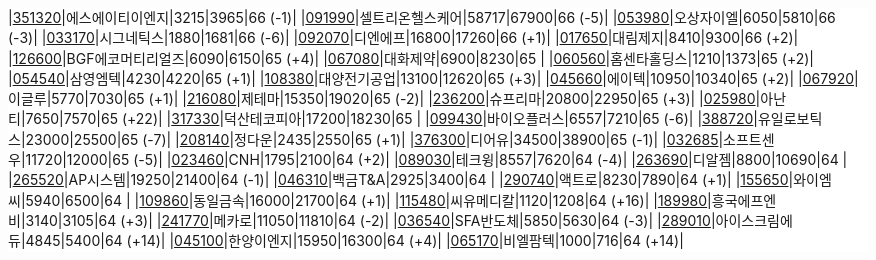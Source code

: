 |[351320](https://finance.daum.net/quotes/A351320)|에스에이티이엔지|3215|3965|66 (-1)|
|[091990](https://finance.daum.net/quotes/A091990)|셀트리온헬스케어|58717|67900|66 (-5)|
|[053980](https://finance.daum.net/quotes/A053980)|오상자이엘|6050|5810|66 (-3)|
|[033170](https://finance.daum.net/quotes/A033170)|시그네틱스|1880|1681|66 (-6)|
|[092070](https://finance.daum.net/quotes/A092070)|디엔에프|16800|17260|66 (+1)|
|[017650](https://finance.daum.net/quotes/A017650)|대림제지|8410|9300|66 (+2)|
|[126600](https://finance.daum.net/quotes/A126600)|BGF에코머티리얼즈|6090|6150|65 (+4)|
|[067080](https://finance.daum.net/quotes/A067080)|대화제약|6900|8230|65 |
|[060560](https://finance.daum.net/quotes/A060560)|홈센타홀딩스|1210|1373|65 (+2)|
|[054540](https://finance.daum.net/quotes/A054540)|삼영엠텍|4230|4220|65 (+1)|
|[108380](https://finance.daum.net/quotes/A108380)|대양전기공업|13100|12620|65 (+3)|
|[045660](https://finance.daum.net/quotes/A045660)|에이텍|10950|10340|65 (+2)|
|[067920](https://finance.daum.net/quotes/A067920)|이글루|5770|7030|65 (+1)|
|[216080](https://finance.daum.net/quotes/A216080)|제테마|15350|19020|65 (-2)|
|[236200](https://finance.daum.net/quotes/A236200)|슈프리마|20800|22950|65 (+3)|
|[025980](https://finance.daum.net/quotes/A025980)|아난티|7650|7570|65 (+22)|
|[317330](https://finance.daum.net/quotes/A317330)|덕산테코피아|17200|18230|65 |
|[099430](https://finance.daum.net/quotes/A099430)|바이오플러스|6557|7210|65 (-6)|
|[388720](https://finance.daum.net/quotes/A388720)|유일로보틱스|23000|25500|65 (-7)|
|[208140](https://finance.daum.net/quotes/A208140)|정다운|2435|2550|65 (+1)|
|[376300](https://finance.daum.net/quotes/A376300)|디어유|34500|38900|65 (-1)|
|[032685](https://finance.daum.net/quotes/A032685)|소프트센우|11720|12000|65 (-5)|
|[023460](https://finance.daum.net/quotes/A023460)|CNH|1795|2100|64 (+2)|
|[089030](https://finance.daum.net/quotes/A089030)|테크윙|8557|7620|64 (-4)|
|[263690](https://finance.daum.net/quotes/A263690)|디알젬|8800|10690|64 |
|[265520](https://finance.daum.net/quotes/A265520)|AP시스템|19250|21400|64 (-1)|
|[046310](https://finance.daum.net/quotes/A046310)|백금T&A|2925|3400|64 |
|[290740](https://finance.daum.net/quotes/A290740)|액트로|8230|7890|64 (+1)|
|[155650](https://finance.daum.net/quotes/A155650)|와이엠씨|5940|6500|64 |
|[109860](https://finance.daum.net/quotes/A109860)|동일금속|16000|21700|64 (+1)|
|[115480](https://finance.daum.net/quotes/A115480)|씨유메디칼|1120|1208|64 (+16)|
|[189980](https://finance.daum.net/quotes/A189980)|흥국에프엔비|3140|3105|64 (+3)|
|[241770](https://finance.daum.net/quotes/A241770)|메카로|11050|11810|64 (-2)|
|[036540](https://finance.daum.net/quotes/A036540)|SFA반도체|5850|5630|64 (-3)|
|[289010](https://finance.daum.net/quotes/A289010)|아이스크림에듀|4845|5400|64 (+14)|
|[045100](https://finance.daum.net/quotes/A045100)|한양이엔지|15950|16300|64 (+4)|
|[065170](https://finance.daum.net/quotes/A065170)|비엘팜텍|1000|716|64 (+14)|